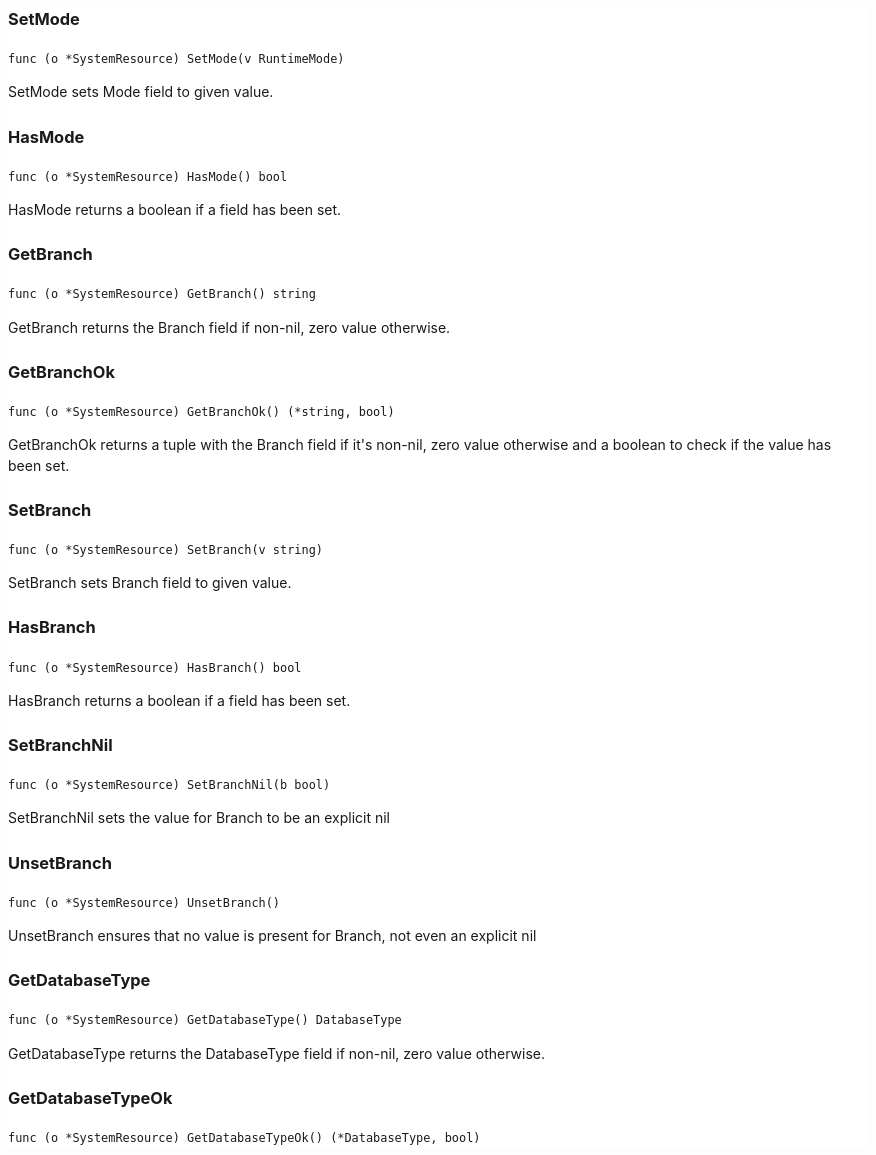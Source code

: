 ### SetMode

`func (o *SystemResource) SetMode(v RuntimeMode)`

SetMode sets Mode field to given value.

### HasMode

`func (o *SystemResource) HasMode() bool`

HasMode returns a boolean if a field has been set.

### GetBranch

`func (o *SystemResource) GetBranch() string`

GetBranch returns the Branch field if non-nil, zero value otherwise.

### GetBranchOk

`func (o *SystemResource) GetBranchOk() (*string, bool)`

GetBranchOk returns a tuple with the Branch field if it's non-nil, zero value otherwise
and a boolean to check if the value has been set.

### SetBranch

`func (o *SystemResource) SetBranch(v string)`

SetBranch sets Branch field to given value.

### HasBranch

`func (o *SystemResource) HasBranch() bool`

HasBranch returns a boolean if a field has been set.

### SetBranchNil

`func (o *SystemResource) SetBranchNil(b bool)`

 SetBranchNil sets the value for Branch to be an explicit nil

### UnsetBranch
`func (o *SystemResource) UnsetBranch()`

UnsetBranch ensures that no value is present for Branch, not even an explicit nil
### GetDatabaseType

`func (o *SystemResource) GetDatabaseType() DatabaseType`

GetDatabaseType returns the DatabaseType field if non-nil, zero value otherwise.

### GetDatabaseTypeOk

`func (o *SystemResource) GetDatabaseTypeOk() (*DatabaseType, bool)`
